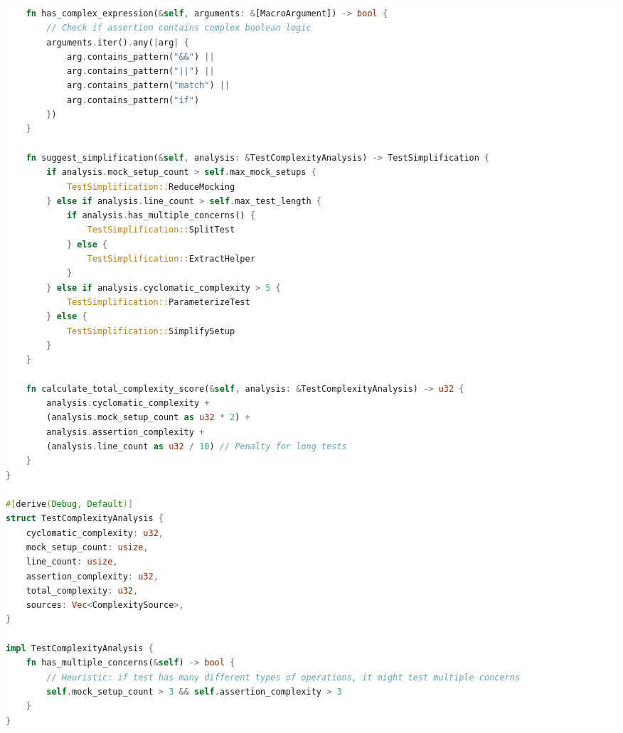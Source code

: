```rust
    fn has_complex_expression(&self, arguments: &[MacroArgument]) -> bool {
        // Check if assertion contains complex boolean logic
        arguments.iter().any(|arg| {
            arg.contains_pattern("&&") || 
            arg.contains_pattern("||") ||
            arg.contains_pattern("match") ||
            arg.contains_pattern("if")
        })
    }
    
    fn suggest_simplification(&self, analysis: &TestComplexityAnalysis) -> TestSimplification {
        if analysis.mock_setup_count > self.max_mock_setups {
            TestSimplification::ReduceMocking
        } else if analysis.line_count > self.max_test_length {
            if analysis.has_multiple_concerns() {
                TestSimplification::SplitTest
            } else {
                TestSimplification::ExtractHelper
            }
        } else if analysis.cyclomatic_complexity > 5 {
            TestSimplification::ParameterizeTest
        } else {
            TestSimplification::SimplifySetup
        }
    }
    
    fn calculate_total_complexity_score(&self, analysis: &TestComplexityAnalysis) -> u32 {
        analysis.cyclomatic_complexity +
        (analysis.mock_setup_count as u32 * 2) +
        analysis.assertion_complexity +
        (analysis.line_count as u32 / 10) // Penalty for long tests
    }
}

#[derive(Debug, Default)]
struct TestComplexityAnalysis {
    cyclomatic_complexity: u32,
    mock_setup_count: usize,
    line_count: usize,
    assertion_complexity: u32,
    total_complexity: u32,
    sources: Vec<ComplexitySource>,
}

impl TestComplexityAnalysis {
    fn has_multiple_concerns(&self) -> bool {
        // Heuristic: if test has many different types of operations, it might test multiple concerns
        self.mock_setup_count > 3 && self.assertion_complexity > 3
    }
}
```
